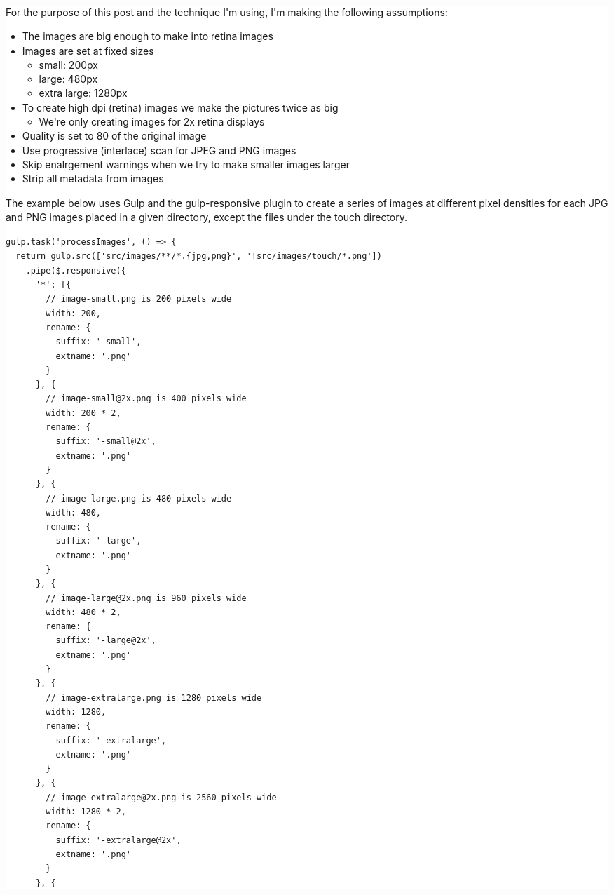 For the purpose of this post and the technique I'm using, I'm making the following assumptions:

- The images are big enough to make into retina images
- Images are set at fixed sizes
  - small: 200px
  - large: 480px
  - extra large: 1280px
- To create high dpi (retina) images we make the pictures twice as big
  - We're only creating images for 2x retina displays
- Quality is set to 80 of the original image
- Use progressive (interlace) scan for JPEG and PNG images
- Skip enalrgement warnings when we try to make smaller images larger
- Strip all metadata from images

The example below uses Gulp and the [gulp-responsive plugin](https://github.com/mahnunchik/gulp-responsive) to create a series of images at different pixel densities for each JPG and PNG images placed in a given directory, except the files under the touch directory.

```language-javascript
gulp.task('processImages', () => {
  return gulp.src(['src/images/**/*.{jpg,png}', '!src/images/touch/*.png'])
    .pipe($.responsive({
      '*': [{
        // image-small.png is 200 pixels wide
        width: 200,
        rename: {
          suffix: '-small',
          extname: '.png'
        }
      }, {
        // image-small@2x.png is 400 pixels wide
        width: 200 * 2,
        rename: {
          suffix: '-small@2x',
          extname: '.png'
        }
      }, {
        // image-large.png is 480 pixels wide
        width: 480,
        rename: {
          suffix: '-large',
          extname: '.png'
        }
      }, {
        // image-large@2x.png is 960 pixels wide
        width: 480 * 2,
        rename: {
          suffix: '-large@2x',
          extname: '.png'
        }
      }, {
        // image-extralarge.png is 1280 pixels wide
        width: 1280,
        rename: {
          suffix: '-extralarge',
          extname: '.png'
        }
      }, {
        // image-extralarge@2x.png is 2560 pixels wide
        width: 1280 * 2,
        rename: {
          suffix: '-extralarge@2x',
          extname: '.png'
        }
      }, {
```